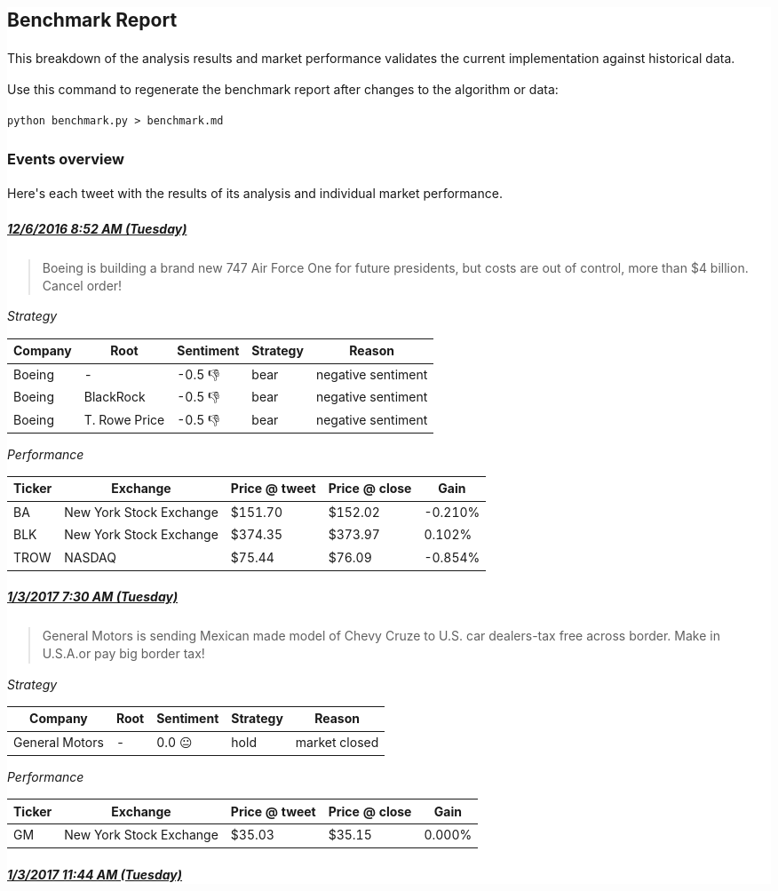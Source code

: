 ## Benchmark Report

This breakdown of the analysis results and market performance validates the current implementation against historical data.

Use this command to regenerate the benchmark report after changes to the algorithm or data:
```shell
python benchmark.py > benchmark.md
```

### Events overview

Here's each tweet with the results of its analysis and individual market performance.

##### [12/6/2016 8:52 AM (Tuesday)](https://twitter.com/realDonaldTrump/status/806134244384899072)

> Boeing is building a brand new 747 Air Force One for future presidents, but costs are out of control, more than $4 billion. Cancel order!

*Strategy*

Company | Root | Sentiment | Strategy | Reason
--------|------|-----------|----------|-------
Boeing | - | -0.5 :thumbsdown: | bear | negative sentiment
Boeing | BlackRock | -0.5 :thumbsdown: | bear | negative sentiment
Boeing | T. Rowe Price | -0.5 :thumbsdown: | bear | negative sentiment

*Performance*

Ticker | Exchange | Price @ tweet | Price @ close | Gain
-------|----------|---------------|---------------|-----
BA | New York Stock Exchange | $151.70 | $152.02 | -0.210%
BLK | New York Stock Exchange | $374.35 | $373.97 | 0.102%
TROW | NASDAQ | $75.44 | $76.09 | -0.854%

##### [1/3/2017 7:30 AM (Tuesday)](https://twitter.com/realDonaldTrump/status/816260343391514624)

> General Motors is sending Mexican made model of Chevy Cruze to U.S. car dealers-tax free across border. Make in U.S.A.or pay big border tax!

*Strategy*

Company | Root | Sentiment | Strategy | Reason
--------|------|-----------|----------|-------
General Motors | - | 0.0 :neutral_face: | hold | market closed

*Performance*

Ticker | Exchange | Price @ tweet | Price @ close | Gain
-------|----------|---------------|---------------|-----
GM | New York Stock Exchange | $35.03 | $35.15 | 0.000%

##### [1/3/2017 11:44 AM (Tuesday)](https://twitter.com/realDonaldTrump/status/816324295781740544)
